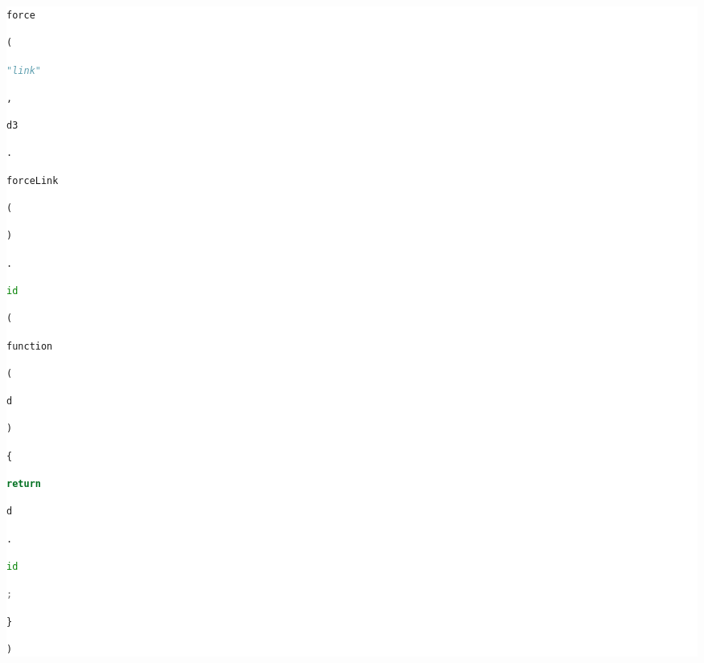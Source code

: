 ```python
force
```
```python
(
```
```python
"link"
```
```python
,
```
```python
d3
```
```python
.
```
```python
forceLink
```
```python
(
```
```python
)
```
```python
.
```
```python
id
```
```python
(
```
```python
function
```
```python
(
```
```python
d
```
```python
)
```
```python
{
```
```python
return
```
```python
d
```
```python
.
```
```python
id
```
```python
;
```
```python
}
```
```python
)
```
```python
```